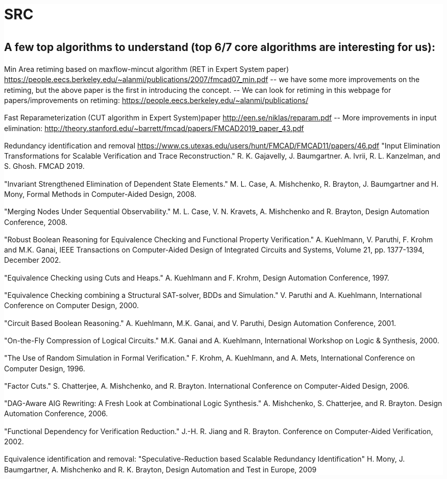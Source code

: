 # SRC

A few top algorithms to understand (top 6/7 core algorithms are interesting for us):
-----------------------------------------------------------------------------------------

Min Area retiming based on maxflow-mincut algorithm (RET in Expert System paper)
https://people.eecs.berkeley.edu/~alanmi/publications/2007/fmcad07_min.pdf
 -- we have some more improvements on the retiming, but the above paper is the first in introducing the concept.
 -- We can look for retiming in this webpage for papers/improvements on retiming: https://people.eecs.berkeley.edu/~alanmi/publications/

Fast Reparameterization (CUT algorithm in Expert System)paper http://een.se/niklas/reparam.pdf
-- More improvements in input elimination: http://theory.stanford.edu/~barrett/fmcad/papers/FMCAD2019_paper_43.pdf

Redundancy identification and removal https://www.cs.utexas.edu/users/hunt/FMCAD/FMCAD11/papers/46.pdf
"Input Elimination Transformations for Scalable Verification and Trace Reconstruction." R. K. Gajavelly, J. Baumgartner. A. Ivrii, R. L. Kanzelman, and S. Ghosh. FMCAD 2019.

"Invariant Strengthened Elimination of Dependent State Elements." M. L. Case, A. Mishchenko, R. Brayton, J. Baumgartner and H. Mony, Formal Methods in Computer-Aided Design, 2008.

"Merging Nodes Under Sequential Observability." M. L. Case, V. N. Kravets, A. Mishchenko and R. Brayton, Design Automation Conference, 2008.

"Robust Boolean Reasoning for Equivalence Checking and Functional Property Verification." A. Kuehlmann, V. Paruthi, F. Krohm and M.K. Ganai, IEEE Transactions on Computer-Aided Design of Integrated Circuits and Systems, Volume 21, pp. 1377-1394, December 2002.

"Equivalence Checking using Cuts and Heaps." A. Kuehlmann and F. Krohm, Design Automation Conference, 1997.

"Equivalence Checking combining a Structural SAT-solver, BDDs and Simulation." V. Paruthi and A. Kuehlmann, International Conference on Computer Design, 2000.

"Circuit Based Boolean Reasoning." A. Kuehlmann, M.K. Ganai, and V. Paruthi, Design Automation Conference, 2001.

"On-the-Fly Compression of Logical Circuits." M.K. Ganai and A. Kuehlmann, International Workshop on Logic & Synthesis, 2000.

"The Use of Random Simulation in Formal Verification." F. Krohm, A. Kuehlmann, and A. Mets, International Conference on Computer Design, 1996.

"Factor Cuts." S. Chatterjee, A. Mishchenko, and R. Brayton. International Conference on Computer-Aided Design, 2006.

"DAG-Aware AIG Rewriting: A Fresh Look at Combinational Logic Synthesis." A. Mishchenko, S. Chatterjee, and R. Brayton. Design Automation Conference, 2006.

"Functional Dependency for Verification Reduction." J.-H. R. Jiang and R. Brayton. Conference on Computer-Aided Verification, 2002.

Equivalence identification and removal: 
"Speculative-Reduction based Scalable Redundancy Identification" H. Mony, J. Baumgartner, A. Mishchenko and R. K. Brayton, Design Automation and Test in Europe, 2009
